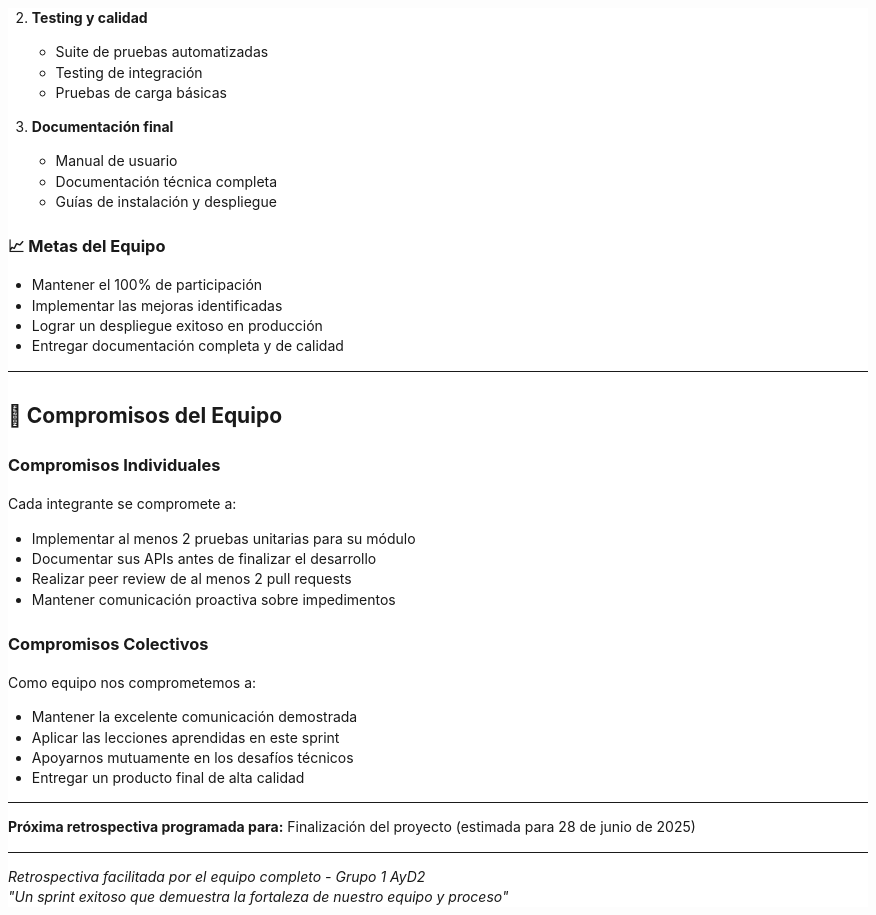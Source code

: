 2. **Testing y calidad**
   - Suite de pruebas automatizadas
   - Testing de integración
   - Pruebas de carga básicas

3. **Documentación final**
   - Manual de usuario
   - Documentación técnica completa
   - Guías de instalación y despliegue

### 📈 Metas del Equipo

- Mantener el 100% de participación
- Implementar las mejoras identificadas
- Lograr un despliegue exitoso en producción
- Entregar documentación completa y de calidad

---

## 🔄 Compromisos del Equipo

### Compromisos Individuales

Cada integrante se compromete a:
- Implementar al menos 2 pruebas unitarias para su módulo
- Documentar sus APIs antes de finalizar el desarrollo
- Realizar peer review de al menos 2 pull requests
- Mantener comunicación proactiva sobre impedimentos

### Compromisos Colectivos

Como equipo nos comprometemos a:
- Mantener la excelente comunicación demostrada
- Aplicar las lecciones aprendidas en este sprint
- Apoyarnos mutuamente en los desafíos técnicos
- Entregar un producto final de alta calidad

---

**Próxima retrospectiva programada para:** Finalización del proyecto (estimada para 28 de junio de 2025)

---

*Retrospectiva facilitada por el equipo completo - Grupo 1 AyD2*  
*"Un sprint exitoso que demuestra la fortaleza de nuestro equipo y proceso"*
